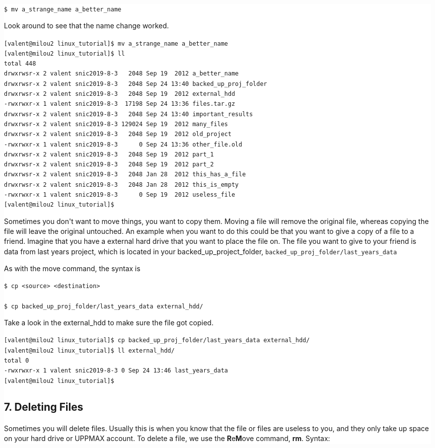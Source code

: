 ```
$ mv a_strange_name a_better_name
```

Look around to see that the name change worked.

```
[valent@milou2 linux_tutorial]$ mv a_strange_name a_better_name
[valent@milou2 linux_tutorial]$ ll
total 448
drwxrwsr-x 2 valent snic2019-8-3   2048 Sep 19  2012 a_better_name
drwxrwsr-x 2 valent snic2019-8-3   2048 Sep 24 13:40 backed_up_proj_folder
drwxrwsr-x 2 valent snic2019-8-3   2048 Sep 19  2012 external_hdd
-rwxrwxr-x 1 valent snic2019-8-3  17198 Sep 24 13:36 files.tar.gz
drwxrwsr-x 2 valent snic2019-8-3   2048 Sep 24 13:40 important_results
drwxrwsr-x 2 valent snic2019-8-3 129024 Sep 19  2012 many_files
drwxrwsr-x 2 valent snic2019-8-3   2048 Sep 19  2012 old_project
-rwxrwxr-x 1 valent snic2019-8-3      0 Sep 24 13:36 other_file.old
drwxrwsr-x 2 valent snic2019-8-3   2048 Sep 19  2012 part_1
drwxrwsr-x 2 valent snic2019-8-3   2048 Sep 19  2012 part_2
drwxrwsr-x 2 valent snic2019-8-3   2048 Jan 28  2012 this_has_a_file
drwxrwsr-x 2 valent snic2019-8-3   2048 Jan 28  2012 this_is_empty
-rwxrwxr-x 1 valent snic2019-8-3      0 Sep 19  2012 useless_file
[valent@milou2 linux_tutorial]$
```

Sometimes you don't want to move things, you want to copy them.
Moving a file will remove the original file, whereas copying the file will leave the original untouched.
An example when you want to do this could be that you want to give a copy of a file to a friend.
Imagine that you have a external hard drive that you want to place the file on.
The file you want to give to your friend is data from last years project, which is located in your backed_up_project_folder, `backed_up_proj_folder/last_years_data`

As with the move command, the syntax is

```
$ cp <source> <destination>

$ cp backed_up_proj_folder/last_years_data external_hdd/
```

Take a look in the external_hdd to make sure the file got copied.
```
[valent@milou2 linux_tutorial]$ cp backed_up_proj_folder/last_years_data external_hdd/
[valent@milou2 linux_tutorial]$ ll external_hdd/
total 0
-rwxrwxr-x 1 valent snic2019-8-3 0 Sep 24 13:46 last_years_data
[valent@milou2 linux_tutorial]$
```
## 7. Deleting Files
Sometimes you will delete files.
Usually this is when you know that the file or files are useless to you, and they only take up space on your hard drive or UPPMAX account.
To delete a file, we use the **R**e<b>M</b>ove command, **rm**.
Syntax:
